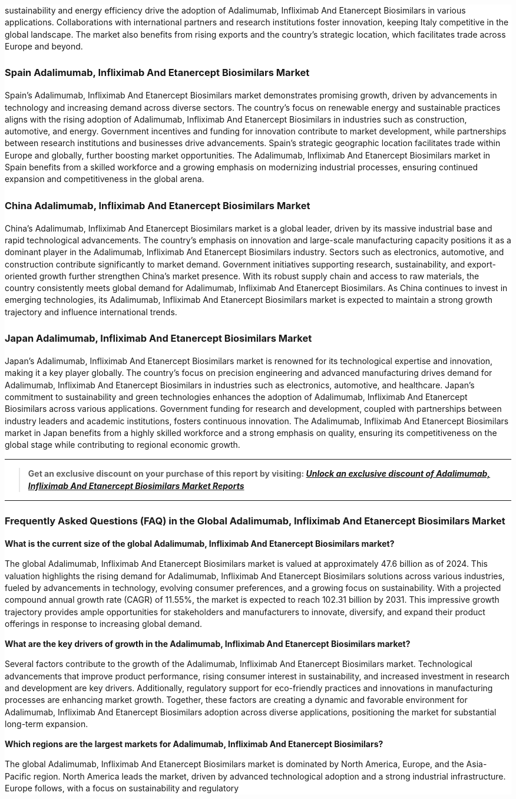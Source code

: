 sustainability and energy efficiency drive the adoption of Adalimumab, Infliximab And Etanercept Biosimilars in various applications. Collaborations with international partners and research institutions foster innovation, keeping Italy competitive in the global landscape. The market also benefits from rising exports and the country&rsquo;s strategic location, which facilitates trade across Europe and beyond.</p><h3>Spain Adalimumab, Infliximab And Etanercept Biosimilars Market</h3><p>Spain&rsquo;s Adalimumab, Infliximab And Etanercept Biosimilars market demonstrates promising growth, driven by advancements in technology and increasing demand across diverse sectors. The country&rsquo;s focus on renewable energy and sustainable practices aligns with the rising adoption of Adalimumab, Infliximab And Etanercept Biosimilars in industries such as construction, automotive, and energy. Government incentives and funding for innovation contribute to market development, while partnerships between research institutions and businesses drive advancements. Spain&rsquo;s strategic geographic location facilitates trade within Europe and globally, further boosting market opportunities. The Adalimumab, Infliximab And Etanercept Biosimilars market in Spain benefits from a skilled workforce and a growing emphasis on modernizing industrial processes, ensuring continued expansion and competitiveness in the global arena.</p><h3>China Adalimumab, Infliximab And Etanercept Biosimilars Market</h3><p>China&rsquo;s Adalimumab, Infliximab And Etanercept Biosimilars market is a global leader, driven by its massive industrial base and rapid technological advancements. The country&rsquo;s emphasis on innovation and large-scale manufacturing capacity positions it as a dominant player in the Adalimumab, Infliximab And Etanercept Biosimilars industry. Sectors such as electronics, automotive, and construction contribute significantly to market demand. Government initiatives supporting research, sustainability, and export-oriented growth further strengthen China&rsquo;s market presence. With its robust supply chain and access to raw materials, the country consistently meets global demand for Adalimumab, Infliximab And Etanercept Biosimilars. As China continues to invest in emerging technologies, its Adalimumab, Infliximab And Etanercept Biosimilars market is expected to maintain a strong growth trajectory and influence international trends.</p><h3>Japan Adalimumab, Infliximab And Etanercept Biosimilars Market</h3><p>Japan&rsquo;s Adalimumab, Infliximab And Etanercept Biosimilars market is renowned for its technological expertise and innovation, making it a key player globally. The country&rsquo;s focus on precision engineering and advanced manufacturing drives demand for Adalimumab, Infliximab And Etanercept Biosimilars in industries such as electronics, automotive, and healthcare. Japan&rsquo;s commitment to sustainability and green technologies enhances the adoption of Adalimumab, Infliximab And Etanercept Biosimilars across various applications. Government funding for research and development, coupled with partnerships between industry leaders and academic institutions, fosters continuous innovation. The Adalimumab, Infliximab And Etanercept Biosimilars market in Japan benefits from a highly skilled workforce and a strong emphasis on quality, ensuring its competitiveness on the global stage while contributing to regional economic growth.</p><hr /><blockquote><p><strong>Get an exclusive discount on your purchase of this report by visiting: <em><a href="://marketresearchpulse.com/ask-for-discount/101430?utm_source=Github&amp;utm_medium=0115">Unlock an exclusive discount of Adalimumab, Infliximab And Etanercept Biosimilars Market Reports</a></em>&nbsp;</strong></p></blockquote><hr /><h3>Frequently Asked Questions (FAQ) in the Global Adalimumab, Infliximab And Etanercept Biosimilars Market</h3><p><strong>What is the current size of the global Adalimumab, Infliximab And Etanercept Biosimilars market?</strong></p><p>The global Adalimumab, Infliximab And Etanercept Biosimilars market is valued at approximately 47.6 billion as of 2024. This valuation highlights the rising demand for Adalimumab, Infliximab And Etanercept Biosimilars solutions across various industries, fueled by advancements in technology, evolving consumer preferences, and a growing focus on sustainability. With a projected compound annual growth rate (CAGR) of 11.55%, the market is expected to reach 102.31 billion by 2031. This impressive growth trajectory provides ample opportunities for stakeholders and manufacturers to innovate, diversify, and expand their product offerings in response to increasing global demand.</p><p><strong>What are the key drivers of growth in the Adalimumab, Infliximab And Etanercept Biosimilars market?</strong></p><p>Several factors contribute to the growth of the Adalimumab, Infliximab And Etanercept Biosimilars market. Technological advancements that improve product performance, rising consumer interest in sustainability, and increased investment in research and development are key drivers. Additionally, regulatory support for eco-friendly practices and innovations in manufacturing processes are enhancing market growth. Together, these factors are creating a dynamic and favorable environment for Adalimumab, Infliximab And Etanercept Biosimilars adoption across diverse applications, positioning the market for substantial long-term expansion.</p><p><strong>Which regions are the largest markets for Adalimumab, Infliximab And Etanercept Biosimilars?</strong></p><p>The global Adalimumab, Infliximab And Etanercept Biosimilars market is dominated by North America, Europe, and the Asia-Pacific region. North America leads the market, driven by advanced technological adoption and a strong industrial infrastructure. Europe follows, with a focus on sustainability and regulatory